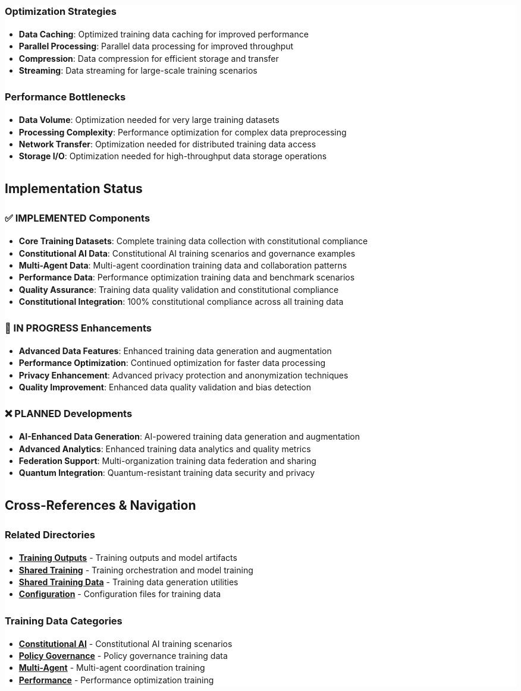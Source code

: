 ### Optimization Strategies
- **Data Caching**: Optimized training data caching for improved performance
- **Parallel Processing**: Parallel data processing for improved throughput
- **Compression**: Data compression for efficient storage and transfer
- **Streaming**: Data streaming for large-scale training scenarios

### Performance Bottlenecks
- **Data Volume**: Optimization needed for very large training datasets
- **Processing Complexity**: Performance optimization for complex data preprocessing
- **Network Transfer**: Optimization needed for distributed training data access
- **Storage I/O**: Optimization needed for high-throughput data storage operations

## Implementation Status

### ✅ IMPLEMENTED Components
- **Core Training Datasets**: Complete training data collection with constitutional compliance
- **Constitutional AI Data**: Constitutional AI training scenarios and governance examples
- **Multi-Agent Data**: Multi-agent coordination training data and collaboration patterns
- **Performance Data**: Performance optimization training data and benchmark scenarios
- **Quality Assurance**: Training data quality validation and constitutional compliance
- **Constitutional Integration**: 100% constitutional compliance across all training data

### 🔄 IN PROGRESS Enhancements
- **Advanced Data Features**: Enhanced training data generation and augmentation
- **Performance Optimization**: Continued optimization for faster data processing
- **Privacy Enhancement**: Advanced privacy protection and anonymization techniques
- **Quality Improvement**: Enhanced data quality validation and bias detection

### ❌ PLANNED Developments
- **AI-Enhanced Data Generation**: AI-powered training data generation and augmentation
- **Advanced Analytics**: Enhanced training data analytics and quality metrics
- **Federation Support**: Multi-organization training data federation and sharing
- **Quantum Integration**: Quantum-resistant training data security and privacy

## Cross-References & Navigation

### Related Directories
- **[Training Outputs](../training_outputs/CLAUDE.md)** - Training outputs and model artifacts
- **[Shared Training](../services/shared/training/)** - Training orchestration and model training
- **[Shared Training Data](../services/shared/training_data/)** - Training data generation utilities
- **[Configuration](../config/CLAUDE.md)** - Configuration files for training data

### Training Data Categories
- **[Constitutional AI](constitutional_ai_train.json)** - Constitutional AI training scenarios
- **[Policy Governance](policy_governance_train.json)** - Policy governance training data
- **[Multi-Agent](multi_agent_coordination_train.json)** - Multi-agent coordination training
- **[Performance](performance_optimization_train.json)** - Performance optimization training
